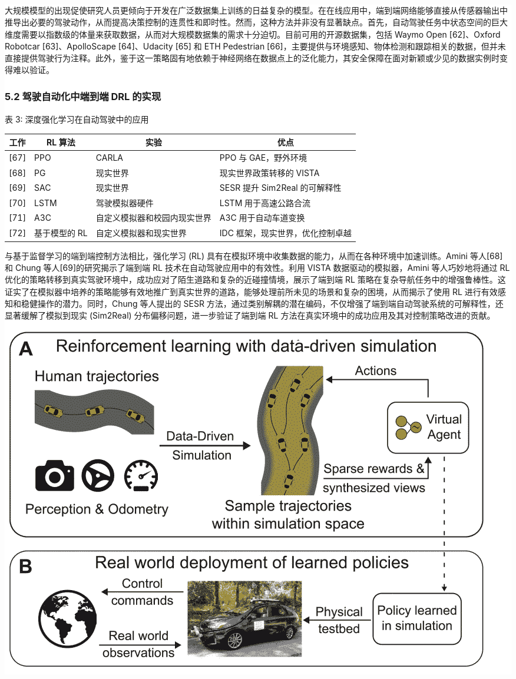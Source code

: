 大规模模型的出现促使研究人员更倾向于开发在广泛数据集上训练的日益复杂的模型。在在线应用中，端到端网络能够直接从传感器输出中推导出必要的驾驶动作，从而提高决策控制的连贯性和即时性。然而，这种方法并非没有显著缺点。首先，自动驾驶任务中状态空间的巨大维度需要以指数级的体量来获取数据，从而对大规模数据集的需求十分迫切。目前可用的开源数据集，包括 Waymo Open [62]、Oxford Robotcar [63]、ApolloScape [64]、Udacity [65] 和 ETH Pedestrian [66]，主要提供与环境感知、物体检测和跟踪相关的数据，但并未直接提供驾驶行为注释。此外，鉴于这一策略固有地依赖于神经网络在数据点上的泛化能力，其安全保障在面对新颖或少见的数据实例时变得难以验证。

### 5.2 驾驶自动化中端到端 DRL 的实现

表 3: 深度强化学习在自动驾驶中的应用

| 工作 | RL 算法 | 实验 | 优点 |
| --- | --- | --- | --- |
| [67] | PPO | CARLA | PPO 与 GAE，野外环境 |
| [68] | PG | 现实世界 | 现实世界政策转移的 VISTA |
| [69] | SAC | 现实世界 | SESR 提升 Sim2Real 的可解释性 |
| [70] | LSTM | 驾驶模拟器硬件 | LSTM 用于高速公路合流 |
| [71] | A3C | 自定义模拟器和校园内现实世界 | A3C 用于自动车道变换 |
| [72] | 基于模型的 RL | 自定义模拟器和现实世界 | IDC 框架，现实世界，优化控制卓越 |

与基于监督学习的端到端控制方法相比，强化学习 (RL) 具有在模拟环境中收集数据的能力，从而在各种环境中加速训练。Amini 等人[68] 和 Chung 等人[69]的研究揭示了端到端 RL 技术在自动驾驶应用中的有效性。利用 VISTA 数据驱动的模拟器，Amini 等人巧妙地将通过 RL 优化的策略转移到真实驾驶环境中，成功应对了陌生道路和复杂的近碰撞情境，展示了端到端 RL 策略在复杂导航任务中的增强鲁棒性。这证实了在模拟器中培养的策略能够有效地推广到真实世界的道路，能够处理前所未见的场景和复杂的困境，从而揭示了使用 RL 进行有效感知和稳健操作的潜力。同时，Chung 等人提出的 SESR 方法，通过类别解耦的潜在编码，不仅增强了端到端自动驾驶系统的可解释性，还显著缓解了模拟到现实 (Sim2Real) 分布偏移问题，进一步验证了端到端 RL 方法在真实环境中的成功应用及其对控制策略改进的贡献。

![参见说明](img/d6f728c7dc5b18955a63d4a02261b788.png)

